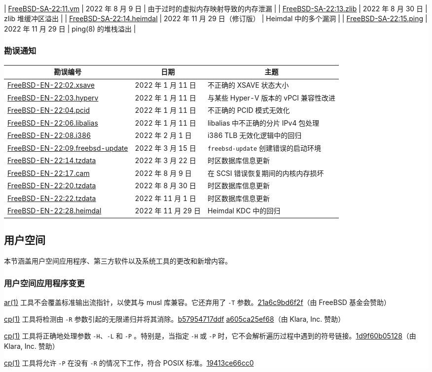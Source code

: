 | [FreeBSD-SA-22:11.vm](https://www.freebsd.org/security/advisories/FreeBSD-SA-22:11.vm.asc)         | 2022 年 8 月 9 日               | 由于过时的虚拟内存映射导致的内存泄漏               |
| [FreeBSD-SA-22:13.zlib](https://www.freebsd.org/security/advisories/FreeBSD-SA-22:13.zlib.asc)         | 2022 年 8 月 30 日              | zlib 堆缓冲区溢出                                  |
| [FreeBSD-SA-22:14.heimdal](https://www.freebsd.org/security/advisories/FreeBSD-SA-22:14.heimdal.asc)         | 2022 年 11 月 29 日（修订版）   | Heimdal 中的多个漏洞                               |
| [FreeBSD-SA-22:15.ping](https://www.freebsd.org/security/advisories/FreeBSD-SA-22:15.ping.asc)         | 2022 年 11 月 29 日             | ping(8) 的堆栈溢出                                 |

### 勘误通知

| 勘误编号 | 日期           | 主题                                                         |
| ---- | ---- |---  |
| [FreeBSD-EN-22:02.xsave](https://www.freebsd.org/security/advisories/FreeBSD-EN-22:02.xsave.asc)       | 2022 年 1 月 11 日 | 不正确的 XSAVE 状态大小                                      |
| [FreeBSD-EN-22:03.hyperv](https://www.freebsd.org/security/advisories/FreeBSD-EN-22:03.hyperv.asc)       | 2022 年 1 月 11 日 | 与某些 Hyper-V 版本的 vPCI 兼容性改进                        |
| [FreeBSD-EN-22:04.pcid](https://www.freebsd.org/security/advisories/FreeBSD-EN-22:04.pcid.asc)       | 2022 年 1 月 11 日 | 不正确的 PCID 模式无效化                                     |
| [FreeBSD-EN-22:06.libalias](https://www.freebsd.org/security/advisories/FreeBSD-EN-22:06.libalias.asc)       | 2022 年 1 月 11 日 | libalias 中不正确的分片 IPv4 包处理                          |
| [FreeBSD-EN-22:08.i386](https://www.freebsd.org/security/advisories/FreeBSD-EN-22:08.i386.asc)       | 2022 年 2 月 1 日  | i386 TLB 无效化逻辑中的回归                                  |
| [FreeBSD-EN-22:09.freebsd-update](https://www.freebsd.org/security/advisories/FreeBSD-EN-22:09.freebsd-update.asc)       | 2022 年 3 月 15 日 | `freebsd-update` 创建错误的启动环境                            |
| [FreeBSD-EN-22:14.tzdata](https://www.freebsd.org/security/advisories/FreeBSD-EN-22:14.tzdata.asc)       | 2022 年 3 月 22 日 | 时区数据库信息更新                                          |
| [FreeBSD-EN-22:17.cam](https://www.freebsd.org/security/advisories/FreeBSD-EN-22:17.cam.asc)       | 2022 年 8 月 9 日  | 在 SCSI 错误恢复期间的内核内存损坏                          |
| [FreeBSD-EN-22:20.tzdata](https://www.freebsd.org/security/advisories/FreeBSD-EN-22:20.tzdata.asc)       | 2022 年 8 月 30 日 | 时区数据库信息更新                                          |
| [FreeBSD-EN-22:22.tzdata](https://www.freebsd.org/security/advisories/FreeBSD-EN-22:22.tzdata.asc)       | 2022 年 11 月 1 日 | 时区数据库信息更新                                          |
| [FreeBSD-EN-22:28.heimdal](https://www.freebsd.org/security/advisories/FreeBSD-EN-22:28.heimdal.asc)       | 2022 年 11 月 29 日 | Heimdal KDC 中的回归                                       |

## 用户空间

本节涵盖用户空间应用程序、第三方软件以及系统工具的更改和新增内容。


### 用户空间应用程序变更

[ar(1)](https://man.freebsd.org/cgi/man.cgi?query=ar&sektion=1&format=html) 工具不会覆盖标准输出流指针，以使其与 musl 库兼容。它还弃用了 `-T` 参数。[21a6c9bd6f2f](https://cgit.freebsd.org/src/commit/?id=21a6c9bd6f2f962ce22e17b99e2c1d6afa15a5e3)（由 FreeBSD 基金会赞助）

[cp(1)](https://man.freebsd.org/cgi/man.cgi?query=cp&sektion=1&format=html) 工具将检测由 `-R` 参数引起的无限递归并将其消除。[b57954717ddf](https://cgit.freebsd.org/src/commit/?id=b57954717ddfe52be9e18591d302c61e50db0aa6) [a605ca25ef68](https://cgit.freebsd.org/src/commit/?id=a605ca25ef681452e25622a44917cbb5033eaae4)（由 Klara, Inc. 赞助）

[cp(1)](https://man.freebsd.org/cgi/man.cgi?query=cp&sektion=1&format=html) 工具将正确地处理参数 `-H`、`-L` 和 `-P` 。特别是，当指定 `-H` 或 `-P` 时，它不会解析遍历过程中遇到的符号链接。[1d9f60b05128](https://cgit.freebsd.org/src/commit/?id=1d9f60b0512802806d3dea3c5fcc6a0d8780259f)（由 Klara, Inc. 赞助）

[cp(1)](https://man.freebsd.org/cgi/man.cgi?query=cp&sektion=1&format=html) 工具将允许 `-P` 在没有 `-R` 的情况下工作，符合 POSIX 标准。[19413ce66cc0](https://cgit.freebsd.org/src/commit/?id=19413ce66cc02d676e0778eb9519284e47d7d8e1)
